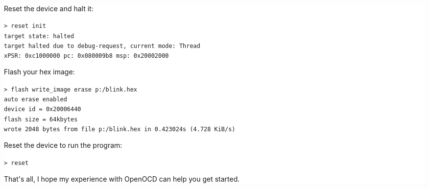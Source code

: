 Reset the device and halt it:

	> reset init
	target state: halted
	target halted due to debug-request, current mode: Thread 
	xPSR: 0xc1000000 pc: 0x080009b8 msp: 0x20002000

Flash your hex image:

	> flash write_image erase p:/blink.hex
	auto erase enabled
	device id = 0x20006440
	flash size = 64kbytes
	wrote 2048 bytes from file p:/blink.hex in 0.423024s (4.728 KiB/s)

Reset the device to run the program:

	> reset

That's all, I hope my experience with OpenOCD can help you get started.
